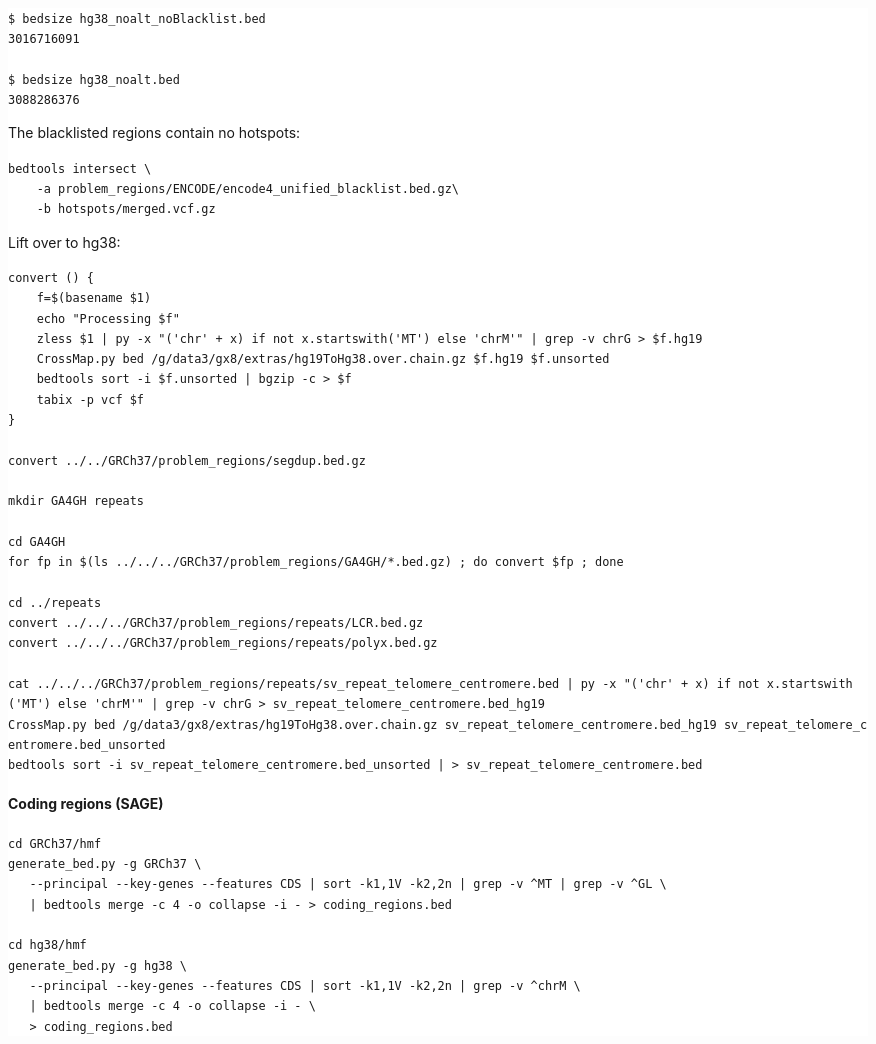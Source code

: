 ```
$ bedsize hg38_noalt_noBlacklist.bed
3016716091

$ bedsize hg38_noalt.bed
3088286376
```

The blacklisted regions contain no hotspots:

```shell
bedtools intersect \
    -a problem_regions/ENCODE/encode4_unified_blacklist.bed.gz\
    -b hotspots/merged.vcf.gz
```

Lift over to hg38:

```shell
convert () {
    f=$(basename $1)
    echo "Processing $f"
    zless $1 | py -x "('chr' + x) if not x.startswith('MT') else 'chrM'" | grep -v chrG > $f.hg19
    CrossMap.py bed /g/data3/gx8/extras/hg19ToHg38.over.chain.gz $f.hg19 $f.unsorted
    bedtools sort -i $f.unsorted | bgzip -c > $f
    tabix -p vcf $f
}

convert ../../GRCh37/problem_regions/segdup.bed.gz

mkdir GA4GH repeats

cd GA4GH
for fp in $(ls ../../../GRCh37/problem_regions/GA4GH/*.bed.gz) ; do convert $fp ; done

cd ../repeats
convert ../../../GRCh37/problem_regions/repeats/LCR.bed.gz
convert ../../../GRCh37/problem_regions/repeats/polyx.bed.gz

cat ../../../GRCh37/problem_regions/repeats/sv_repeat_telomere_centromere.bed | py -x "('chr' + x) if not x.startswith('MT') else 'chrM'" | grep -v chrG > sv_repeat_telomere_centromere.bed_hg19
CrossMap.py bed /g/data3/gx8/extras/hg19ToHg38.over.chain.gz sv_repeat_telomere_centromere.bed_hg19 sv_repeat_telomere_centromere.bed_unsorted
bedtools sort -i sv_repeat_telomere_centromere.bed_unsorted | > sv_repeat_telomere_centromere.bed
```

#### Coding regions (SAGE)

```shell
cd GRCh37/hmf
generate_bed.py -g GRCh37 \
   --principal --key-genes --features CDS | sort -k1,1V -k2,2n | grep -v ^MT | grep -v ^GL \
   | bedtools merge -c 4 -o collapse -i - > coding_regions.bed

cd hg38/hmf
generate_bed.py -g hg38 \
   --principal --key-genes --features CDS | sort -k1,1V -k2,2n | grep -v ^chrM \
   | bedtools merge -c 4 -o collapse -i - \
   > coding_regions.bed
```
